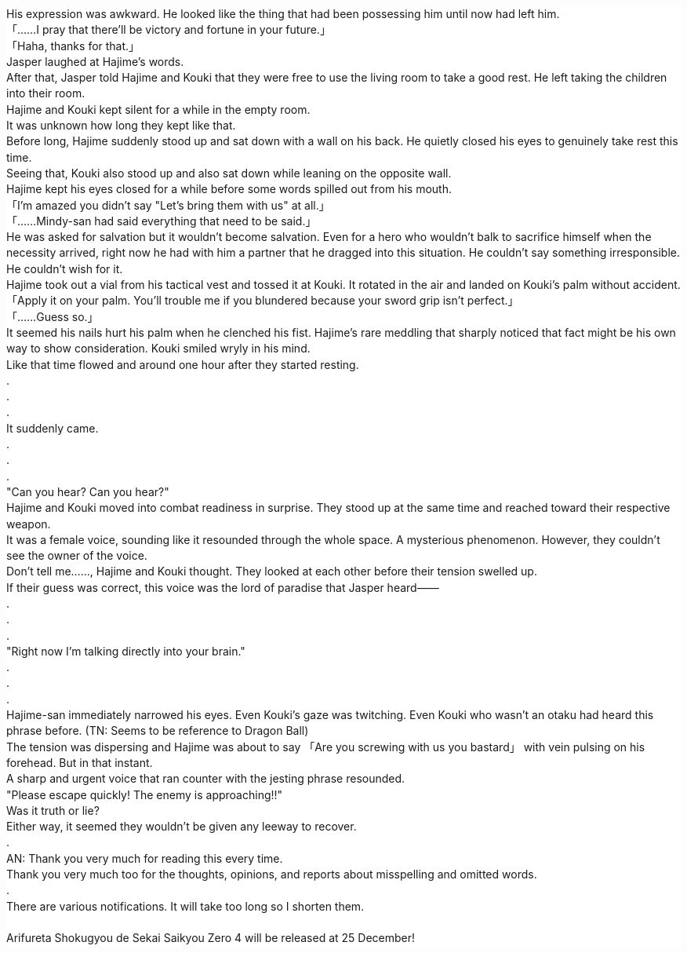 His expression was awkward. He looked like the thing that had been possessing him until now had left him.<br/>
「……I pray that there’ll be victory and fortune in your future.」<br/>
「Haha, thanks for that.」<br/>
Jasper laughed at Hajime’s words.<br/>
After that, Jasper told Hajime and Kouki that they were free to use the living room to take a good rest. He left taking the children into their room.<br/>
Hajime and Kouki kept silent for a while in the empty room.<br/>
It was unknown how long they kept like that.<br/>
Before long, Hajime suddenly stood up and sat down with a wall on his back. He quietly closed his eyes to genuinely take rest this time.<br/>
Seeing that, Kouki also stood up and also sat down while leaning on the opposite wall.<br/>
Hajime kept his eyes closed for a while before some words spilled out from his mouth.<br/>
「I’m amazed you didn’t say "Let’s bring them with us" at all.」<br/>
「……Mindy-san had said everything that need to be said.」<br/>
He was asked for salvation but it wouldn’t become salvation. Even for a hero who wouldn’t balk to sacrifice himself when the necessity arrived, right now he had with him a partner that he dragged into this situation. He couldn’t say something irresponsible. He couldn’t wish for it.<br/>
Hajime took out a vial from his tactical vest and tossed it at Kouki. It rotated in the air and landed on Kouki’s palm without accident.<br/>
「Apply it on your palm. You’ll trouble me if you blundered because your sword grip isn’t perfect.」<br/>
「……Guess so.」<br/>
It seemed his nails hurt his palm when he clenched his fist. Hajime’s rare meddling that sharply noticed that fact might be his own way to show consideration. Kouki smiled wryly in his mind.<br/>
Like that time flowed and around one hour after they started resting.<br/>
.<br/>
.<br/>
.<br/>
It suddenly came.<br/>
.<br/>
.<br/>
.<br/>
"Can you hear? Can you hear?"<br/>
Hajime and Kouki moved into combat readiness in surprise. They stood up at the same time and reached toward their respective weapon.<br/>
It was a female voice, sounding like it resounded through the whole space. A mysterious phenomenon. However, they couldn’t see the owner of the voice.<br/>
Don’t tell me……, Hajime and Kouki thought. They looked at each other before their tension swelled up.<br/>
If their guess was correct, this voice was the lord of paradise that Jasper heard――<br/>
.<br/>
.<br/>
.<br/>
"Right now I’m talking directly into your brain."<br/>
.<br/>
.<br/>
.<br/>
Hajime-san immediately narrowed his eyes. Even Kouki’s gaze was twitching. Even Kouki who wasn’t an otaku had heard this phrase before. (TN: Seems to be reference to Dragon Ball)<br/>
The tension was dispersing and Hajime was about to say 「Are you screwing with us you bastard」 with vein pulsing on his forehead. But in that instant.<br/>
A sharp and urgent voice that ran counter with the jesting phrase resounded.<br/>
"Please escape quickly! The enemy is approaching!!"<br/>
Was it truth or lie?<br/>
Either way, it seemed they wouldn’t be given any leeway to recover.<br/>
.<br/>
AN: Thank you very much for reading this every time.<br/>
Thank you very much too for the thoughts, opinions, and reports about misspelling and omitted words.<br/>
.<br/>
There are various notifications. It will take too long so I shorten them.<br/>
<br/>
Arifureta Shokugyou de Sekai Saikyou Zero 4 will be released at 25 December!<br/>